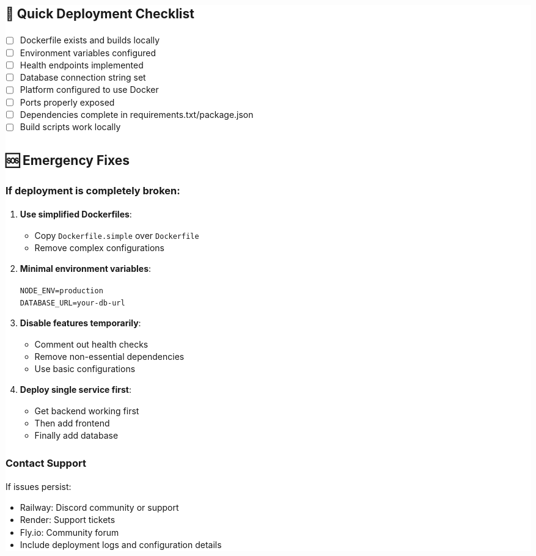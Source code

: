## 🚀 Quick Deployment Checklist

- [ ] Dockerfile exists and builds locally
- [ ] Environment variables configured
- [ ] Health endpoints implemented
- [ ] Database connection string set
- [ ] Platform configured to use Docker
- [ ] Ports properly exposed
- [ ] Dependencies complete in requirements.txt/package.json
- [ ] Build scripts work locally

## 🆘 Emergency Fixes

### If deployment is completely broken:

1. **Use simplified Dockerfiles**:

   - Copy `Dockerfile.simple` over `Dockerfile`
   - Remove complex configurations

2. **Minimal environment variables**:

   ```env
   NODE_ENV=production
   DATABASE_URL=your-db-url
   ```

3. **Disable features temporarily**:

   - Comment out health checks
   - Remove non-essential dependencies
   - Use basic configurations

4. **Deploy single service first**:
   - Get backend working first
   - Then add frontend
   - Finally add database

### Contact Support

If issues persist:

- Railway: Discord community or support
- Render: Support tickets
- Fly.io: Community forum
- Include deployment logs and configuration details
